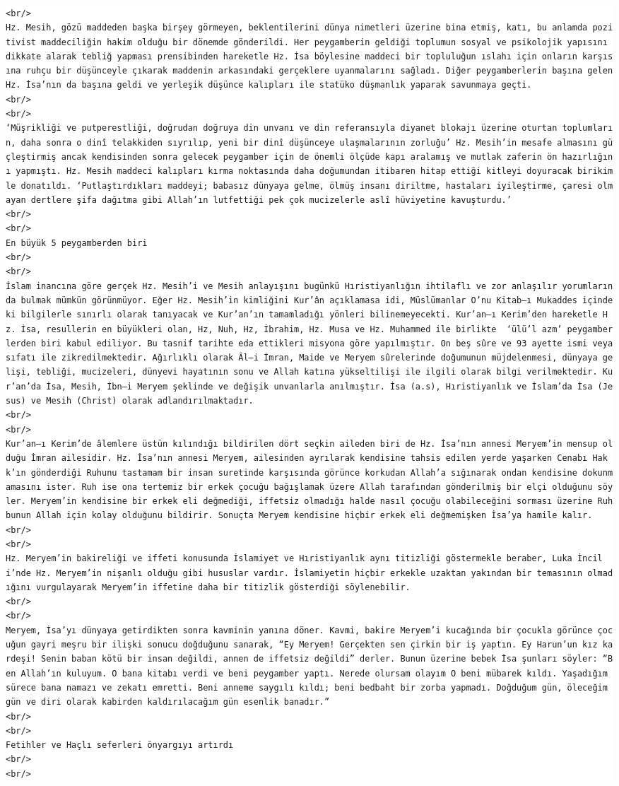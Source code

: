     <br/>
    Hz. Mesih, gözü maddeden başka birşey görmeyen, beklentilerini dünya nimetleri üzerine bina etmiş, katı, bu anlamda pozitivist maddeciliğin hakim olduğu bir dönemde gönderildi. Her peygamberin geldiği toplumun sosyal ve psikolojik yapısını dikkate alarak tebliğ yapması prensibinden hareketle Hz. İsa böylesine maddeci bir topluluğun ıslahı için onların karşısına ruhçu bir düşünceyle çıkarak maddenin arkasındaki gerçeklere uyanmalarını sağladı. Diğer peygamberlerin başına gelen Hz. İsa’nın da başına geldi ve yerleşik düşünce kalıpları ile statüko düşmanlık yaparak savunmaya geçti.
    <br/>
    <br/>
    ‘Müşrikliği ve putperestliği, doğrudan doğruya din unvanı ve din referansıyla diyanet blokajı üzerine oturtan toplumların, daha sonra o dinî telakkiden sıyrılıp, yeni bir dinî düşünceye ulaşmalarının zorluğu’ Hz. Mesih’in mesafe almasını güçleştirmiş ancak kendisinden sonra gelecek peygamber için de önemli ölçüde kapı aralamış ve mutlak zaferin ön hazırlığını yapmıştı. Hz. Mesih maddeci kalıpları kırma noktasında daha doğumundan itibaren hitap ettiği kitleyi doyuracak birikimle donatıldı. ‘Putlaştırdıkları maddeyi; babasız dünyaya gelme, ölmüş insanı diriltme, hastaları iyileştirme, çaresi olmayan dertlere şifa dağıtma gibi Allah’ın lutfettiği pek çok mucizelerle aslî hüviyetine kavuşturdu.’
    <br/>
    <br/>
    En büyük 5 peygamberden biri
    <br/>
    <br/>
    İslam inancına göre gerçek Hz. Mesih’i ve Mesih anlayışını bugünkü Hıristiyanlığın ihtilaflı ve zor anlaşılır yorumlarında bulmak mümkün görünmüyor. Eğer Hz. Mesih’in kimliğini Kur’ân açıklamasa idi, Müslümanlar O’nu Kitab—ı Mukaddes içindeki bilgilerle sınırlı olarak tanıyacak ve Kur’an’ın tamamladığı yönleri bilinemeyecekti. Kur’an—ı Kerim’den hareketle Hz. İsa, resullerin en büyükleri olan, Hz, Nuh, Hz, İbrahim, Hz. Musa ve Hz. Muhammed ile birlikte  ‘ülü’l azm’ peygamberlerden biri kabul ediliyor. Bu tasnif tarihte eda ettikleri misyona göre yapılmıştır. On beş sûre ve 93 ayette ismi veya sıfatı ile zikredilmektedir. Ağırlıklı olarak Âl—i İmran, Maide ve Meryem sûrelerinde doğumunun müjdelenmesi, dünyaya gelişi, tebliği, mucizeleri, dünyevi hayatının sonu ve Allah katına yükseltilişi ile ilgili olarak bilgi verilmektedir. Kur’an’da İsa, Mesih, İbn—i Meryem şeklinde ve değişik unvanlarla anılmıştır. İsa (a.s), Hıristiyanlık ve İslam’da İsa (Jesus) ve Mesih (Christ) olarak adlandırılmaktadır.
    <br/>
    <br/>
    Kur’an—ı Kerim’de âlemlere üstün kılındığı bildirilen dört seçkin aileden biri de Hz. İsa’nın annesi Meryem’in mensup olduğu İmran ailesidir. Hz. İsa’nın annesi Meryem, ailesinden ayrılarak kendisine tahsis edilen yerde yaşarken Cenabı Hakk’ın gönderdiği Ruhunu tastamam bir insan suretinde karşısında görünce korkudan Allah’a sığınarak ondan kendisine dokunmamasını ister. Ruh ise ona tertemiz bir erkek çocuğu bağışlamak üzere Allah tarafından gönderilmiş bir elçi olduğunu söyler. Meryem’in kendisine bir erkek eli değmediği, iffetsiz olmadığı halde nasıl çocuğu olabileceğini sorması üzerine Ruh bunun Allah için kolay olduğunu bildirir. Sonuçta Meryem kendisine hiçbir erkek eli değmemişken İsa’ya hamile kalır.
    <br/>
    <br/>
    Hz. Meryem’in bakireliği ve iffeti konusunda İslamiyet ve Hıristiyanlık aynı titizliği göstermekle beraber, Luka İncili’nde Hz. Meryem’in nişanlı olduğu gibi hususlar vardır. İslamiyetin hiçbir erkekle uzaktan yakından bir temasının olmadığını vurgulayarak Meryem’in iffetine daha bir titizlik gösterdiği söylenebilir.
    <br/>
    <br/>
    Meryem, İsa’yı dünyaya getirdikten sonra kavminin yanına döner. Kavmi, bakire Meryem’i kucağında bir çocukla görünce çocuğun gayri meşru bir ilişki sonucu doğduğunu sanarak, “Ey Meryem! Gerçekten sen çirkin bir iş yaptın. Ey Harun’un kız kardeşi! Senin baban kötü bir insan değildi, annen de iffetsiz değildi” derler. Bunun üzerine bebek İsa şunları söyler: “Ben Allah’ın kuluyum. O bana kitabı verdi ve beni peygamber yaptı. Nerede olursam olayım O beni mübarek kıldı. Yaşadığım sürece bana namazı ve zekatı emretti. Beni anneme saygılı kıldı; beni bedbaht bir zorba yapmadı. Doğduğum gün, öleceğim gün ve diri olarak kabirden kaldırılacağım gün esenlik banadır.”
    <br/>
    <br/>
    Fetihler ve Haçlı seferleri önyargıyı artırdı
    <br/>
    <br/>